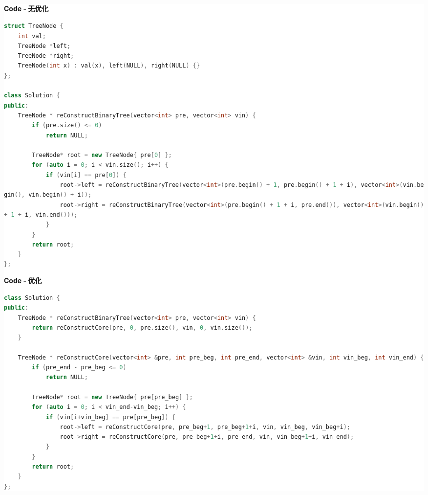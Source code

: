 **Code - 无优化**
```C++
struct TreeNode {
    int val;
    TreeNode *left;
    TreeNode *right;
    TreeNode(int x) : val(x), left(NULL), right(NULL) {}
};

class Solution {
public:
    TreeNode * reConstructBinaryTree(vector<int> pre, vector<int> vin) {
        if (pre.size() <= 0)
            return NULL;

        TreeNode* root = new TreeNode{ pre[0] };
        for (auto i = 0; i < vin.size(); i++) {
            if (vin[i] == pre[0]) {
                root->left = reConstructBinaryTree(vector<int>(pre.begin() + 1, pre.begin() + 1 + i), vector<int>(vin.begin(), vin.begin() + i));
                root->right = reConstructBinaryTree(vector<int>(pre.begin() + 1 + i, pre.end()), vector<int>(vin.begin() + 1 + i, vin.end()));
            }
        }
        return root;
    }
};
```

**Code - 优化**
```C++
class Solution {
public:
    TreeNode * reConstructBinaryTree(vector<int> pre, vector<int> vin) {
        return reConstructCore(pre, 0, pre.size(), vin, 0, vin.size());
    }
    
    TreeNode * reConstructCore(vector<int> &pre, int pre_beg, int pre_end, vector<int> &vin, int vin_beg, int vin_end) {
        if (pre_end - pre_beg <= 0)
            return NULL;

        TreeNode* root = new TreeNode{ pre[pre_beg] };
        for (auto i = 0; i < vin_end-vin_beg; i++) {
            if (vin[i+vin_beg] == pre[pre_beg]) {
                root->left = reConstructCore(pre, pre_beg+1, pre_beg+1+i, vin, vin_beg, vin_beg+i);
                root->right = reConstructCore(pre, pre_beg+1+i, pre_end, vin, vin_beg+1+i, vin_end);
            }
        }
        return root;
    }
};
```
